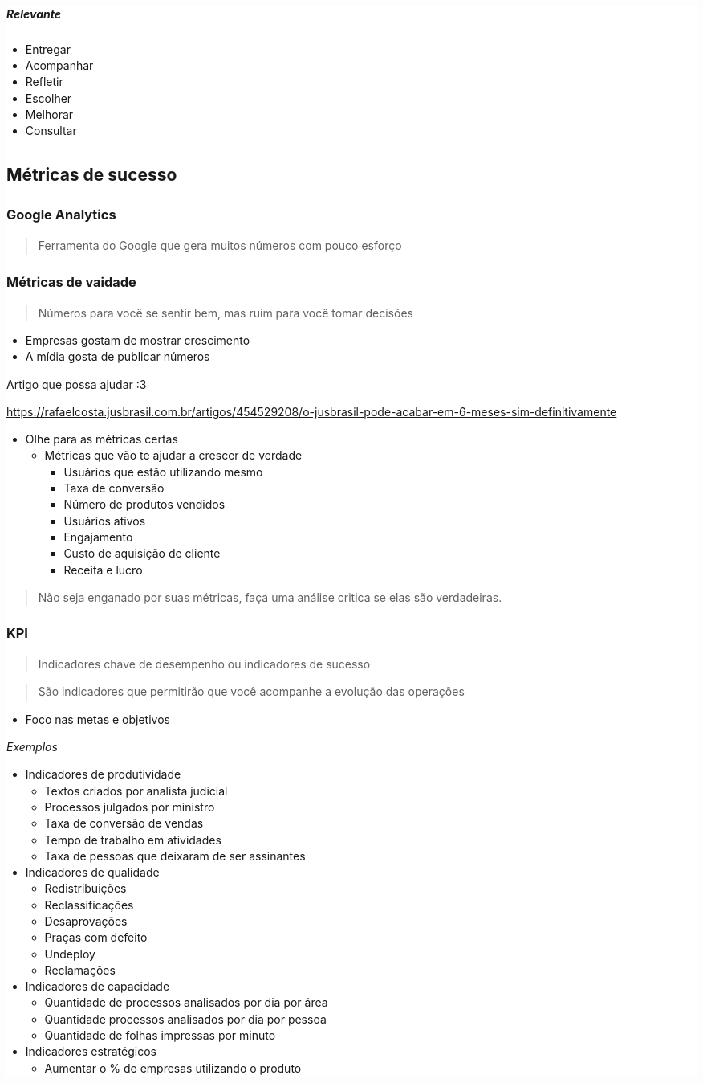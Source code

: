 ##### Relevante

- Entregar
- Acompanhar
- Refletir
- Escolher
- Melhorar
- Consultar

## Métricas de sucesso

### Google Analytics

> Ferramenta do Google que gera muitos números com pouco esforço

### Métricas de vaidade

> Números para você se sentir bem, mas ruim para você tomar decisões

- Empresas gostam de mostrar crescimento
- A mídia gosta de publicar números

Artigo que possa ajudar :3 

https://rafaelcosta.jusbrasil.com.br/artigos/454529208/o-jusbrasil-pode-acabar-em-6-meses-sim-definitivamente

- Olhe para as métricas certas
  - Métricas que vão te ajudar a crescer de verdade
    - Usuários que estão utilizando mesmo
    - Taxa de conversão
    - Número de produtos vendidos
    - Usuários ativos
    - Engajamento
    - Custo de aquisição de cliente
    - Receita e lucro

> Não seja enganado por suas métricas, faça uma análise critica se elas são verdadeiras.

### KPI

> Indicadores chave de desempenho ou indicadores de sucesso

> São indicadores que permitirão que você acompanhe a evolução das operações

- Foco nas metas e objetivos

*Exemplos*

- Indicadores de produtividade
  - Textos criados por analista judicial
  - Processos julgados por ministro
  - Taxa de conversão de vendas
  - Tempo de trabalho em atividades
  - Taxa de pessoas que deixaram de ser assinantes
- Indicadores de qualidade
  - Redistribuições
  - Reclassificações
  - Desaprovações
  - Praças com defeito
  - Undeploy
  - Reclamações
- Indicadores de capacidade
  - Quantidade de processos analisados por dia por área
  - Quantidade processos analisados por dia por pessoa
  - Quantidade de folhas impressas por minuto
- Indicadores estratégicos
  - Aumentar o % de empresas utilizando o produto